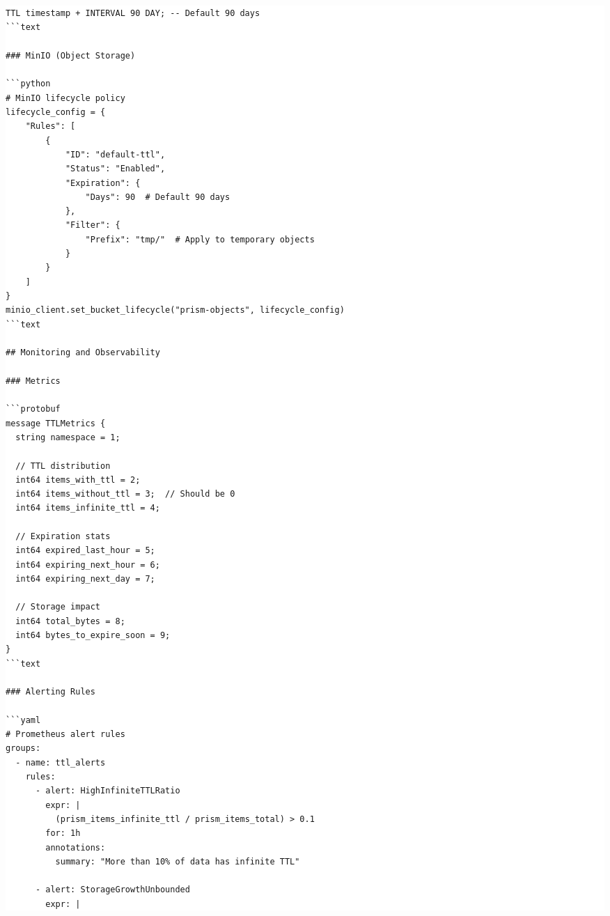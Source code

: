 ```text
TTL timestamp + INTERVAL 90 DAY; -- Default 90 days
```text

### MinIO (Object Storage)

```python
# MinIO lifecycle policy
lifecycle_config = {
    "Rules": [
        {
            "ID": "default-ttl",
            "Status": "Enabled",
            "Expiration": {
                "Days": 90  # Default 90 days
            },
            "Filter": {
                "Prefix": "tmp/"  # Apply to temporary objects
            }
        }
    ]
}
minio_client.set_bucket_lifecycle("prism-objects", lifecycle_config)
```text

## Monitoring and Observability

### Metrics

```protobuf
message TTLMetrics {
  string namespace = 1;

  // TTL distribution
  int64 items_with_ttl = 2;
  int64 items_without_ttl = 3;  // Should be 0
  int64 items_infinite_ttl = 4;

  // Expiration stats
  int64 expired_last_hour = 5;
  int64 expiring_next_hour = 6;
  int64 expiring_next_day = 7;

  // Storage impact
  int64 total_bytes = 8;
  int64 bytes_to_expire_soon = 9;
}
```text

### Alerting Rules

```yaml
# Prometheus alert rules
groups:
  - name: ttl_alerts
    rules:
      - alert: HighInfiniteTTLRatio
        expr: |
          (prism_items_infinite_ttl / prism_items_total) > 0.1
        for: 1h
        annotations:
          summary: "More than 10% of data has infinite TTL"

      - alert: StorageGrowthUnbounded
        expr: |
```